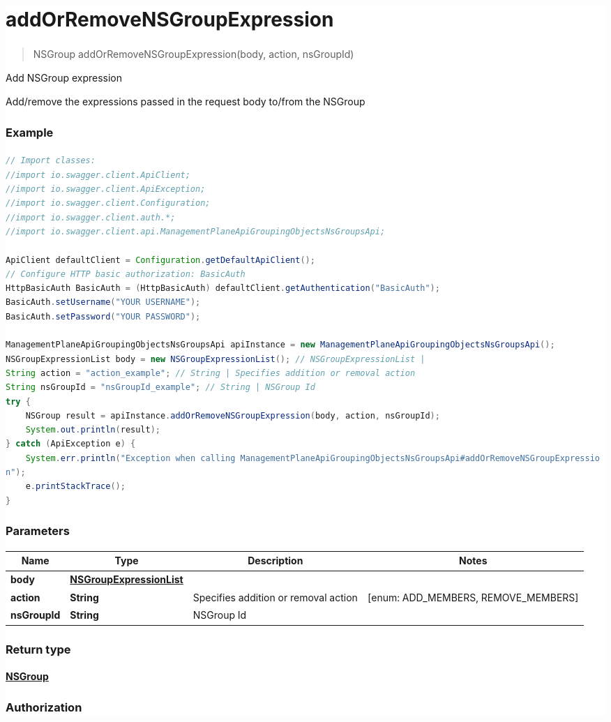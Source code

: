 <a name="addOrRemoveNSGroupExpression"></a>
# **addOrRemoveNSGroupExpression**
> NSGroup addOrRemoveNSGroupExpression(body, action, nsGroupId)

Add NSGroup expression

Add/remove the expressions passed in the request body to/from the NSGroup 

### Example
```java
// Import classes:
//import io.swagger.client.ApiClient;
//import io.swagger.client.ApiException;
//import io.swagger.client.Configuration;
//import io.swagger.client.auth.*;
//import io.swagger.client.api.ManagementPlaneApiGroupingObjectsNsGroupsApi;

ApiClient defaultClient = Configuration.getDefaultApiClient();
// Configure HTTP basic authorization: BasicAuth
HttpBasicAuth BasicAuth = (HttpBasicAuth) defaultClient.getAuthentication("BasicAuth");
BasicAuth.setUsername("YOUR USERNAME");
BasicAuth.setPassword("YOUR PASSWORD");

ManagementPlaneApiGroupingObjectsNsGroupsApi apiInstance = new ManagementPlaneApiGroupingObjectsNsGroupsApi();
NSGroupExpressionList body = new NSGroupExpressionList(); // NSGroupExpressionList | 
String action = "action_example"; // String | Specifies addition or removal action
String nsGroupId = "nsGroupId_example"; // String | NSGroup Id
try {
    NSGroup result = apiInstance.addOrRemoveNSGroupExpression(body, action, nsGroupId);
    System.out.println(result);
} catch (ApiException e) {
    System.err.println("Exception when calling ManagementPlaneApiGroupingObjectsNsGroupsApi#addOrRemoveNSGroupExpression");
    e.printStackTrace();
}
```

### Parameters

Name | Type | Description  | Notes
------------- | ------------- | ------------- | -------------
 **body** | [**NSGroupExpressionList**](NSGroupExpressionList.md)|  |
 **action** | **String**| Specifies addition or removal action | [enum: ADD_MEMBERS, REMOVE_MEMBERS]
 **nsGroupId** | **String**| NSGroup Id |

### Return type

[**NSGroup**](NSGroup.md)

### Authorization
